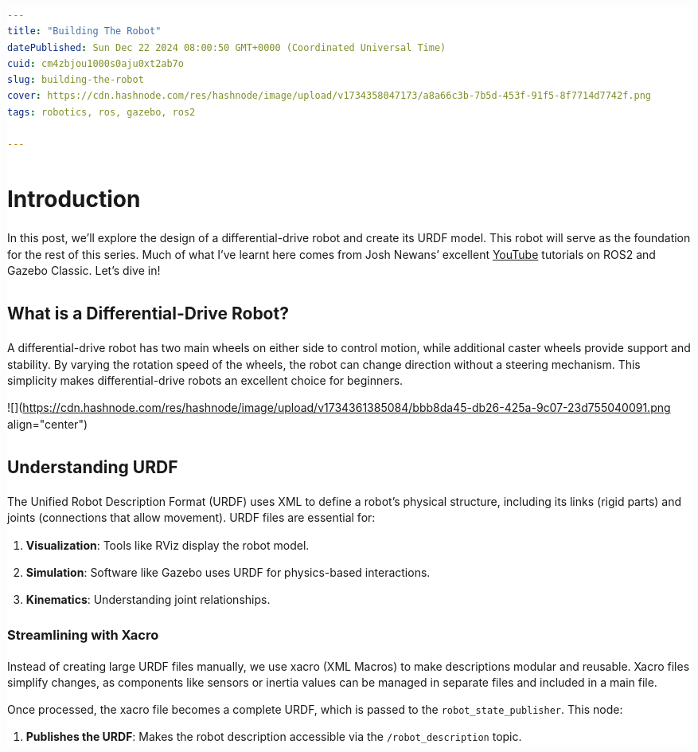 ```yaml
---
title: "Building The Robot"
datePublished: Sun Dec 22 2024 08:00:50 GMT+0000 (Coordinated Universal Time)
cuid: cm4zbjou1000s0aju0xt2ab7o
slug: building-the-robot
cover: https://cdn.hashnode.com/res/hashnode/image/upload/v1734358047173/a8a66c3b-7b5d-453f-91f5-8f7714d7742f.png
tags: robotics, ros, gazebo, ros2

---
```


# Introduction

In this post, we’ll explore the design of a differential-drive robot and create its URDF model. This robot will serve as the foundation for the rest of this series. Much of what I’ve learnt here comes from Josh Newans’ excellent [YouTube](https://www.youtube.com/playlist?list=PLunhqkrRNRhYAffV8JDiFOatQXuU-NnxT) tutorials on ROS2 and Gazebo Classic. Let’s dive in!

## What is a Differential-Drive Robot?

A differential-drive robot has two main wheels on either side to control motion, while additional caster wheels provide support and stability. By varying the rotation speed of the wheels, the robot can change direction without a steering mechanism. This simplicity makes differential-drive robots an excellent choice for beginners.

![](https://cdn.hashnode.com/res/hashnode/image/upload/v1734361385084/bbb8da45-db26-425a-9c07-23d755040091.png align="center")

## Understanding URDF

The Unified Robot Description Format (URDF) uses XML to define a robot’s physical structure, including its links (rigid parts) and joints (connections that allow movement). URDF files are essential for:

1. **Visualization**: Tools like RViz display the robot model.
    
2. **Simulation**: Software like Gazebo uses URDF for physics-based interactions.
    
3. **Kinematics**: Understanding joint relationships.
    

### Streamlining with Xacro

Instead of creating large URDF files manually, we use xacro (XML Macros) to make descriptions modular and reusable. Xacro files simplify changes, as components like sensors or inertia values can be managed in separate files and included in a main file.

Once processed, the xacro file becomes a complete URDF, which is passed to the `robot_state_publisher`. This node:

1. **Publishes the URDF**: Makes the robot description accessible via the `/robot_description` topic.
    